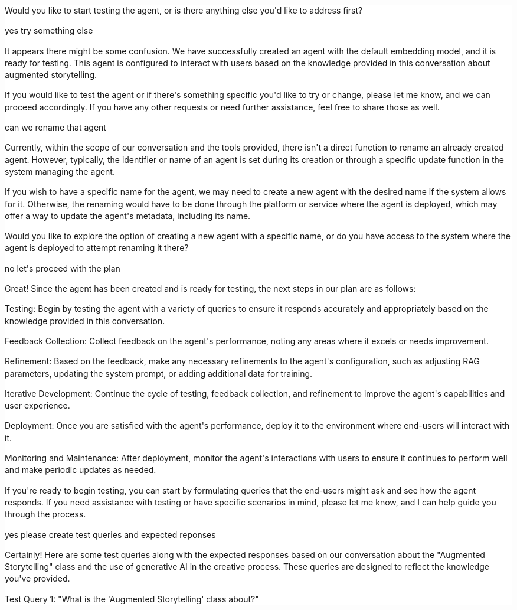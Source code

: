 Would you like to start testing the agent, or is there anything else you'd like to address first?

yes try something else

It appears there might be some confusion. We have successfully created an agent with the default embedding model, and it is ready for testing. This agent is configured to interact with users based on the knowledge provided in this conversation about augmented storytelling.

If you would like to test the agent or if there's something specific you'd like to try or change, please let me know, and we can proceed accordingly. If you have any other requests or need further assistance, feel free to share those as well.

can we rename that agent

Currently, within the scope of our conversation and the tools provided, there isn't a direct function to rename an already created agent. However, typically, the identifier or name of an agent is set during its creation or through a specific update function in the system managing the agent.

If you wish to have a specific name for the agent, we may need to create a new agent with the desired name if the system allows for it. Otherwise, the renaming would have to be done through the platform or service where the agent is deployed, which may offer a way to update the agent's metadata, including its name.

Would you like to explore the option of creating a new agent with a specific name, or do you have access to the system where the agent is deployed to attempt renaming it there?

no let's proceed with the plan

Great! Since the agent has been created and is ready for testing, the next steps in our plan are as follows:

Testing: Begin by testing the agent with a variety of queries to ensure it responds accurately and appropriately based on the knowledge provided in this conversation.

Feedback Collection: Collect feedback on the agent's performance, noting any areas where it excels or needs improvement.

Refinement: Based on the feedback, make any necessary refinements to the agent's configuration, such as adjusting RAG parameters, updating the system prompt, or adding additional data for training.

Iterative Development: Continue the cycle of testing, feedback collection, and refinement to improve the agent's capabilities and user experience.

Deployment: Once you are satisfied with the agent's performance, deploy it to the environment where end-users will interact with it.

Monitoring and Maintenance: After deployment, monitor the agent's interactions with users to ensure it continues to perform well and make periodic updates as needed.

If you're ready to begin testing, you can start by formulating queries that the end-users might ask and see how the agent responds. If you need assistance with testing or have specific scenarios in mind, please let me know, and I can help guide you through the process.

yes please create test queries and expected reponses

Certainly! Here are some test queries along with the expected responses based on our conversation about the "Augmented Storytelling" class and the use of generative AI in the creative process. These queries are designed to reflect the knowledge you've provided.

Test Query 1: "What is the 'Augmented Storytelling' class about?"
